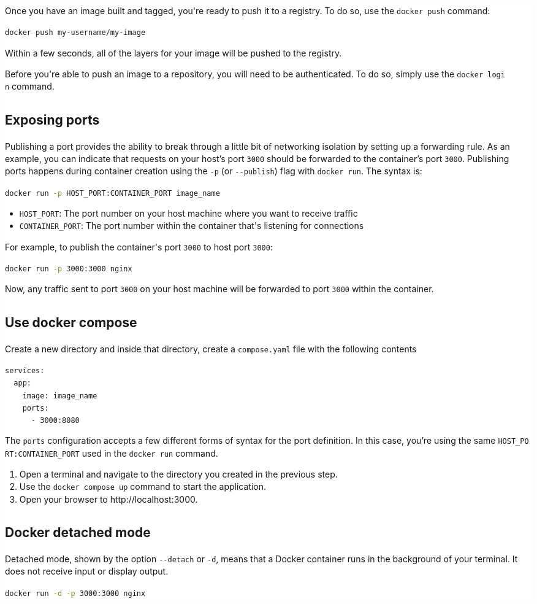 Once you have an image built and tagged, you're ready to push it to a registry. To do so, use the `docker push` command:

```bash
docker push my-username/my-image
```

Within a few seconds, all of the layers for your image will be pushed to the registry.

Before you're able to push an image to a repository, you will need to be authenticated. To do so, simply use the `docker login` command.

## Exposing ports

Publishing a port provides the ability to break through a little bit of networking isolation by setting up a forwarding rule. As an example, you can indicate that requests on your host’s port `3000` should be forwarded to the container’s port `3000`. Publishing ports happens during container creation using the `-p` (or `--publish`) flag with `docker run`. The syntax is:

```bash
docker run -p HOST_PORT:CONTAINER_PORT image_name
```

- `HOST_PORT`: The port number on your host machine where you want to receive traffic
- `CONTAINER_PORT`: The port number within the container that's listening for connections

For example, to publish the container's port `3000` to host port `3000`:

```bash
docker run -p 3000:3000 nginx
```

Now, any traffic sent to port `3000` on your host machine will be forwarded to port `3000` within the container.

## Use docker compose

Create a new directory and inside that directory, create a `compose.yaml` file with the following contents

```docker
services:
  app:
    image: image_name
    ports:
      - 3000:8080
```

The `ports` configuration accepts a few different forms of syntax for the port definition. In this case, you’re using the same `HOST_PORT:CONTAINER_PORT` used in the `docker run` command.

1. Open a terminal and navigate to the directory you created in the previous step.
2. Use the `docker compose up` command to start the application.
3. Open your browser to http://localhost:3000.

## Docker detached mode

Detached mode, shown by the option `--detach` or `-d`, means that a Docker container runs in the background of your terminal. It does not receive input or display output.

```bash
docker run -d -p 3000:3000 nginx
```